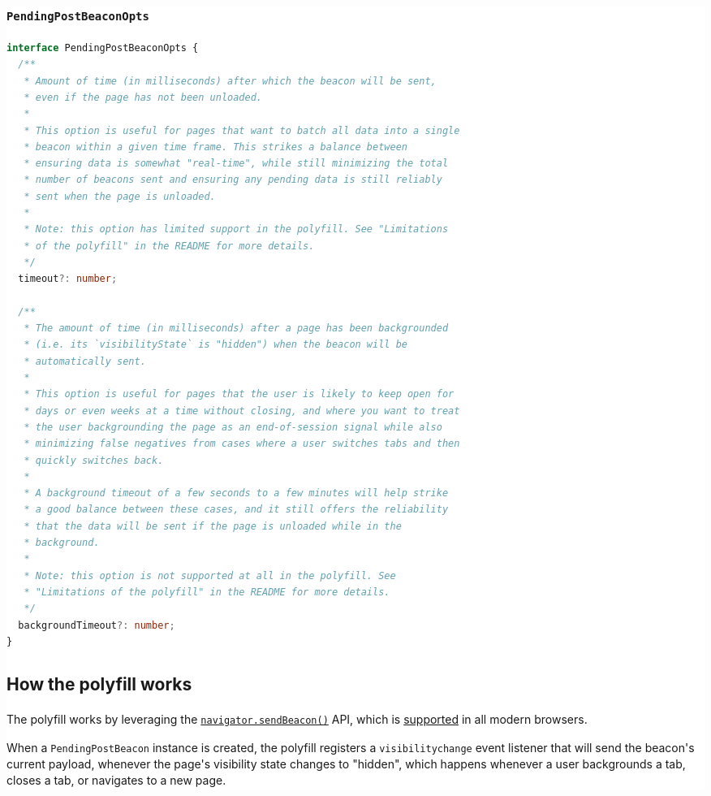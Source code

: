 ### `PendingPostBeaconOpts`

```ts
interface PendingPostBeaconOpts {
  /**
   * Amount of time (in milliseconds) after which the beacon will be sent,
   * even if the page has not been unloaded.
   *
   * This option is useful for pages that want to batch all data into a single
   * beacon within a given time frame. This strikes a balance between
   * ensuring data is somewhat "real-time", while still minimizing the total
   * number of beacons sent and ensuring any pending data is still reliably
   * sent when the page is unloaded.
   *
   * Note: this option has limited support in the polyfill. See "Limitations
   * of the polyfill" in the README for more details.
   */
  timeout?: number;

  /**
   * The amount of time (in milliseconds) after a page has been backgrounded
   * (i.e. its `visibilityState` is "hidden") when the beacon will be
   * automatically sent.
   *
   * This option is useful for pages that the user is likely to keep open for
   * days or even weeks at a time without closing, and where you want to treat
   * the user backgrounding the page as an end-of-session signal while also
   * minimizing false negatives from cases where a user switches tabs and then
   * quickly switches back.
   *
   * A background timeout of a few seconds to a few minutes will help strike
   * a good balance between these cases, and it still offers the reliability
   * that the data will be sent if the page is unloaded while in the
   * background.
   *
   * Note: this option is not supported at all in the polyfill. See
   * "Limitations of the polyfill" in the README for more details.
   */
  backgroundTimeout?: number;
}
```

## How the polyfill works

The polyfill works by leveraging the [`navigator.sendBeacon()`](https://developer.mozilla.org/en-US/docs/Web/API/Navigator/sendBeacon) API, which is [supported](https://caniuse.com/beacon) in all modern browsers.

When a `PendingPostBeacon` instance is created, the polyfill registers a `visibilitychange` event listener that will send the beacon's current payload, whenever the page's visibility state changes to "hidden", which happens whenever a user backgrounds a tab, closes a tab, or navigates to a new page.
